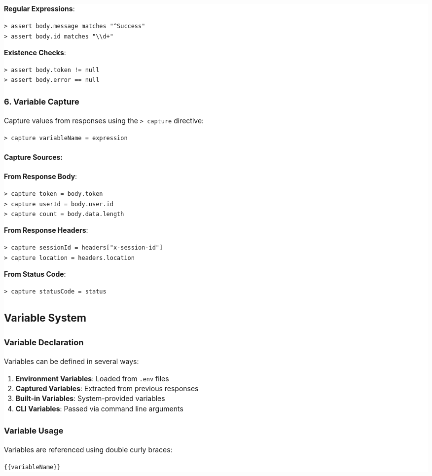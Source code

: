 **Regular Expressions**:
```
> assert body.message matches "^Success"
> assert body.id matches "\\d+"
```

**Existence Checks**:
```
> assert body.token != null
> assert body.error == null
```

### 6. Variable Capture

Capture values from responses using the `> capture` directive:

```
> capture variableName = expression
```

#### Capture Sources:

**From Response Body**:
```
> capture token = body.token
> capture userId = body.user.id
> capture count = body.data.length
```

**From Response Headers**:
```
> capture sessionId = headers["x-session-id"]
> capture location = headers.location
```

**From Status Code**:
```
> capture statusCode = status
```

## Variable System

### Variable Declaration

Variables can be defined in several ways:

1. **Environment Variables**: Loaded from `.env` files
2. **Captured Variables**: Extracted from previous responses
3. **Built-in Variables**: System-provided variables
4. **CLI Variables**: Passed via command line arguments

### Variable Usage

Variables are referenced using double curly braces:

```
{{variableName}}
```

